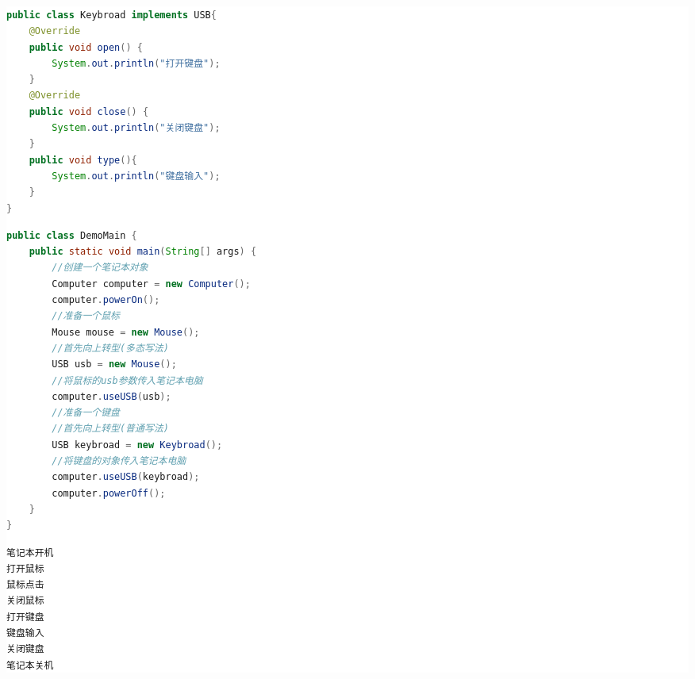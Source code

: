 ```java
public class Keybroad implements USB{
    @Override
    public void open() {
        System.out.println("打开键盘");
    }
    @Override
    public void close() {
        System.out.println("关闭键盘");
    }
    public void type(){
        System.out.println("键盘输入");
    }
}
```

```java
public class DemoMain {
    public static void main(String[] args) {
        //创建一个笔记本对象
        Computer computer = new Computer();
        computer.powerOn();
        //准备一个鼠标
        Mouse mouse = new Mouse();
        //首先向上转型(多态写法)
        USB usb = new Mouse();
        //将鼠标的usb参数传入笔记本电脑
        computer.useUSB(usb);
        //准备一个键盘
        //首先向上转型(普通写法)
        USB keybroad = new Keybroad();
        //将键盘的对象传入笔记本电脑
        computer.useUSB(keybroad);
        computer.powerOff();
    }
}
```

```apl
笔记本开机
打开鼠标
鼠标点击
关闭鼠标
打开键盘
键盘输入
关闭键盘
笔记本关机
```


